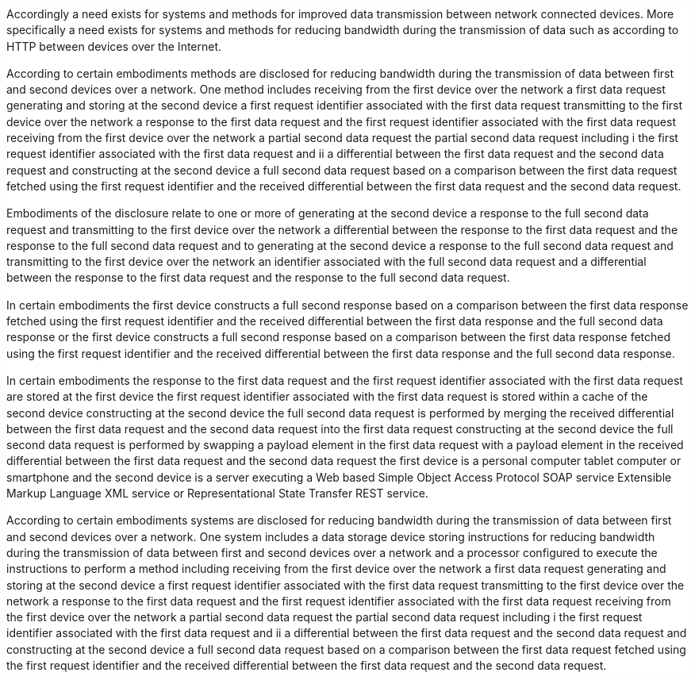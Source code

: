 Accordingly a need exists for systems and methods for improved data transmission between network connected devices. More specifically a need exists for systems and methods for reducing bandwidth during the transmission of data such as according to HTTP between devices over the Internet.

According to certain embodiments methods are disclosed for reducing bandwidth during the transmission of data between first and second devices over a network. One method includes receiving from the first device over the network a first data request generating and storing at the second device a first request identifier associated with the first data request transmitting to the first device over the network a response to the first data request and the first request identifier associated with the first data request receiving from the first device over the network a partial second data request the partial second data request including i the first request identifier associated with the first data request and ii a differential between the first data request and the second data request and constructing at the second device a full second data request based on a comparison between the first data request fetched using the first request identifier and the received differential between the first data request and the second data request.

Embodiments of the disclosure relate to one or more of generating at the second device a response to the full second data request and transmitting to the first device over the network a differential between the response to the first data request and the response to the full second data request and to generating at the second device a response to the full second data request and transmitting to the first device over the network an identifier associated with the full second data request and a differential between the response to the first data request and the response to the full second data request.

In certain embodiments the first device constructs a full second response based on a comparison between the first data response fetched using the first request identifier and the received differential between the first data response and the full second data response or the first device constructs a full second response based on a comparison between the first data response fetched using the first request identifier and the received differential between the first data response and the full second data response.

In certain embodiments the response to the first data request and the first request identifier associated with the first data request are stored at the first device the first request identifier associated with the first data request is stored within a cache of the second device constructing at the second device the full second data request is performed by merging the received differential between the first data request and the second data request into the first data request constructing at the second device the full second data request is performed by swapping a payload element in the first data request with a payload element in the received differential between the first data request and the second data request the first device is a personal computer tablet computer or smartphone and the second device is a server executing a Web based Simple Object Access Protocol SOAP service Extensible Markup Language XML service or Representational State Transfer REST service.

According to certain embodiments systems are disclosed for reducing bandwidth during the transmission of data between first and second devices over a network. One system includes a data storage device storing instructions for reducing bandwidth during the transmission of data between first and second devices over a network and a processor configured to execute the instructions to perform a method including receiving from the first device over the network a first data request generating and storing at the second device a first request identifier associated with the first data request transmitting to the first device over the network a response to the first data request and the first request identifier associated with the first data request receiving from the first device over the network a partial second data request the partial second data request including i the first request identifier associated with the first data request and ii a differential between the first data request and the second data request and constructing at the second device a full second data request based on a comparison between the first data request fetched using the first request identifier and the received differential between the first data request and the second data request.
